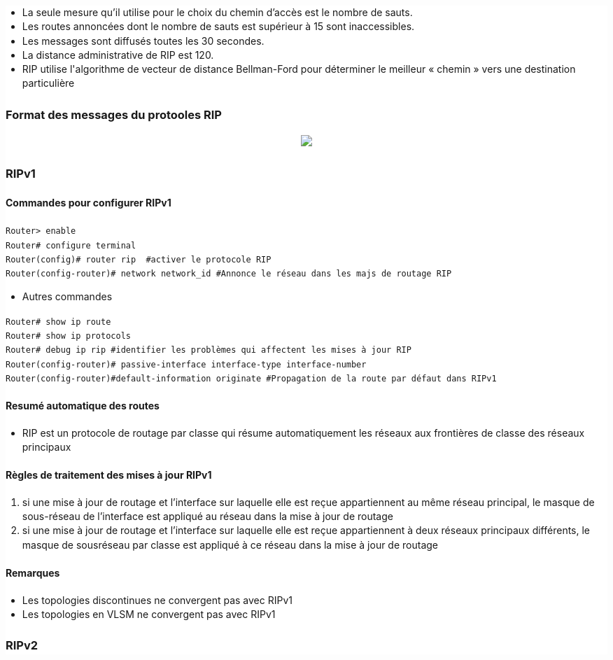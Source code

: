 - La seule mesure qu’il utilise pour le choix du chemin d’accès est le nombre de sauts.
- Les routes annoncées dont le nombre de sauts est supérieur à 15 sont inaccessibles.
- Les messages sont diffusés toutes les 30 secondes.
- La distance administrative de RIP est 120.
- RIP utilise l'algorithme de vecteur de distance Bellman-Ford pour déterminer le meilleur « chemin » vers une destination particulière

### Format des messages du protooles RIP

<p align=center>
  <img src="https://techhub.hpe.com/eginfolib/networking/docs/switches/5500hi/5998-5330_l3-ip-rtng_cg/content/images/image8.png" width="auto">
</p>

### RIPv1

#### Commandes pour configurer RIPv1

```
Router> enable
Router# configure terminal
Router(config)# router rip  #activer le protocole RIP
Router(config-router)# network network_id #Annonce le réseau dans les majs de routage RIP
```

- Autres commandes

```
Router# show ip route
Router# show ip protocols
Router# debug ip rip #identifier les problèmes qui affectent les mises à jour RIP
Router(config-router)# passive-interface interface-type interface-number
Router(config-router)#default-information originate #Propagation de la route par défaut dans RIPv1
```

#### Resumé automatique des routes

- RIP est un protocole de routage par classe qui résume automatiquement les réseaux aux frontières de classe des réseaux principaux

#### Règles de traitement des mises à jour RIPv1

1. si une mise à jour de routage et l’interface sur laquelle elle est reçue appartiennent au même réseau principal, le masque de sous-réseau de l’interface est appliqué au réseau dans la mise à jour de routage
2. si une mise à jour de routage et l’interface sur laquelle elle est reçue appartiennent à deux réseaux principaux différents, le masque de sousréseau par classe est appliqué à ce réseau dans la mise à jour de routage

#### Remarques

- Les topologies discontinues ne convergent pas avec RIPv1
- Les topologies en VLSM ne convergent pas avec RIPv1

### RIPv2
